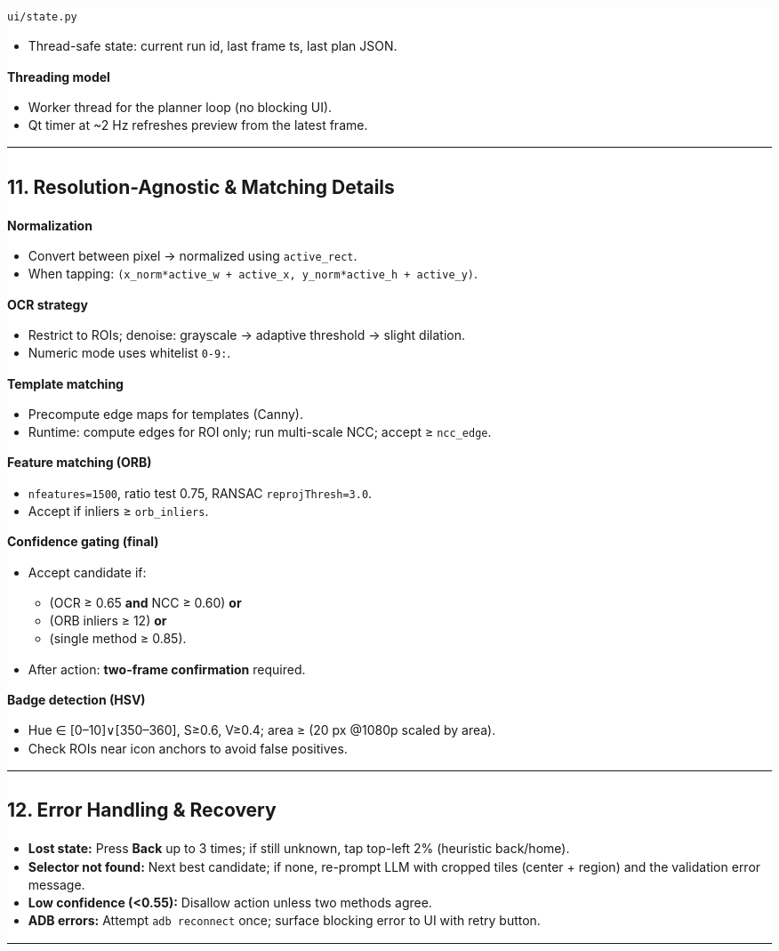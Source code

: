 `ui/state.py`

* Thread-safe state: current run id, last frame ts, last plan JSON.

**Threading model**

* Worker thread for the planner loop (no blocking UI).
* Qt timer at \~2 Hz refreshes preview from the latest frame.

---

## 11. Resolution-Agnostic & Matching Details

**Normalization**

* Convert between pixel → normalized using `active_rect`.
* When tapping: `(x_norm*active_w + active_x, y_norm*active_h + active_y)`.

**OCR strategy**

* Restrict to ROIs; denoise: grayscale → adaptive threshold → slight dilation.
* Numeric mode uses whitelist `0-9:`.

**Template matching**

* Precompute edge maps for templates (Canny).
* Runtime: compute edges for ROI only; run multi-scale NCC; accept ≥ `ncc_edge`.

**Feature matching (ORB)**

* `nfeatures=1500`, ratio test 0.75, RANSAC `reprojThresh=3.0`.
* Accept if inliers ≥ `orb_inliers`.

**Confidence gating (final)**

* Accept candidate if:

  * (OCR ≥ 0.65 **and** NCC ≥ 0.60) **or**
  * (ORB inliers ≥ 12) **or**
  * (single method ≥ 0.85).
* After action: **two-frame confirmation** required.

**Badge detection (HSV)**

* Hue ∈ \[0–10]∨\[350–360], S≥0.6, V≥0.4; area ≥ (20 px @1080p scaled by area).
* Check ROIs near icon anchors to avoid false positives.

---

## 12. Error Handling & Recovery

* **Lost state:** Press **Back** up to 3 times; if still unknown, tap top-left 2% (heuristic back/home).
* **Selector not found:** Next best candidate; if none, re-prompt LLM with cropped tiles (center + region) and the validation error message.
* **Low confidence (<0.55):** Disallow action unless two methods agree.
* **ADB errors:** Attempt `adb reconnect` once; surface blocking error to UI with retry button.

---